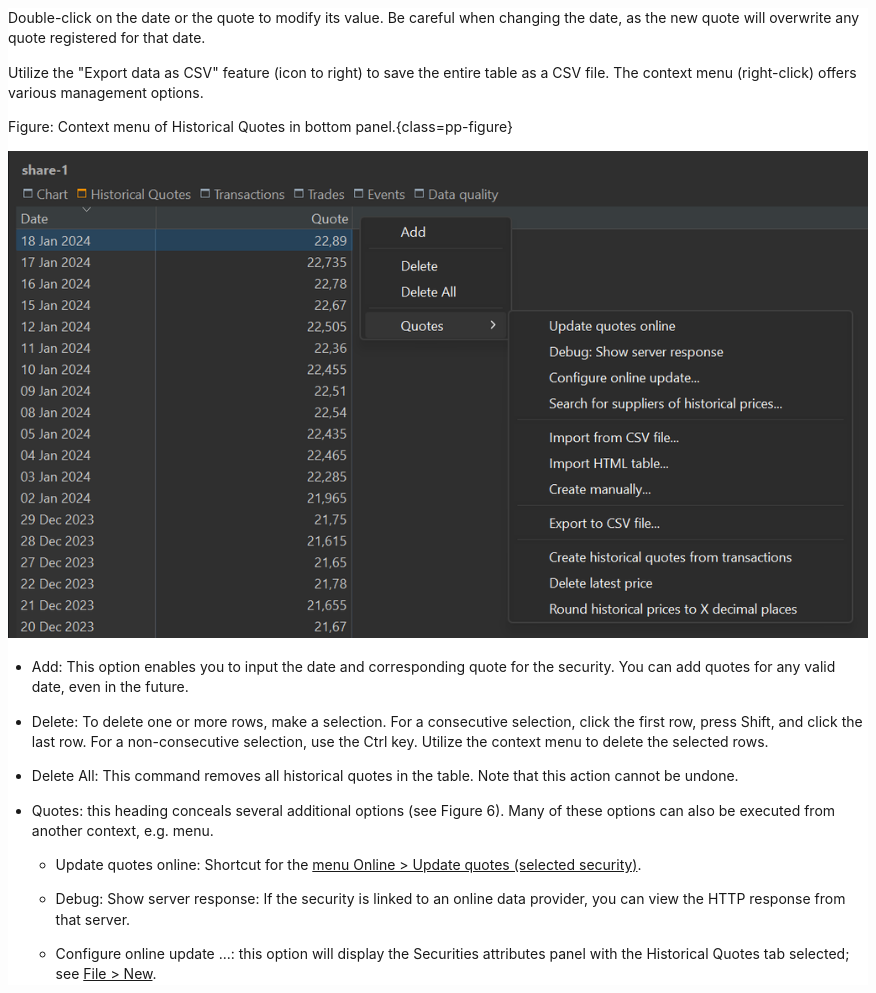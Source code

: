 Double-click on the date or the quote to modify its value. Be careful when changing the date, as the new quote will overwrite any quote registered for that date.

Utilize the "Export data as CSV" feature (icon to right) to save the entire table as a CSV file. The context menu (right-click) offers various management options.

Figure: Context menu of Historical Quotes in bottom panel.{class=pp-figure}

![](../images/contxt-mnu-all-securities-bottom-panel-hist-quotes.png)

- Add: This option enables you to input the date and corresponding quote for the security. You can add quotes for any valid date, even in the future.

- Delete: To delete one or more rows, make a selection. For a consecutive selection, click the first row, press Shift, and click the last row. For a non-consecutive selection, use the Ctrl key. Utilize the context menu to delete the selected rows.

- Delete All: This command removes all historical quotes in the table. Note that this action cannot be undone.

- Quotes: this heading conceals several additional options (see Figure 6). Many of these options can also be executed from another context, e.g. menu.

    - Update quotes online: Shortcut for the [menu Online > Update quotes (selected security)](../../online.md#update-quotes-selected-security).
    
    - Debug: Show server response: If the security is linked to an online data provider, you can view the HTTP response from that server.
    
    - Configure online update ...: this option will display the Securities attributes panel with the Historical Quotes tab selected; see [File > New](../../file/new.md#historical-quotes).
    